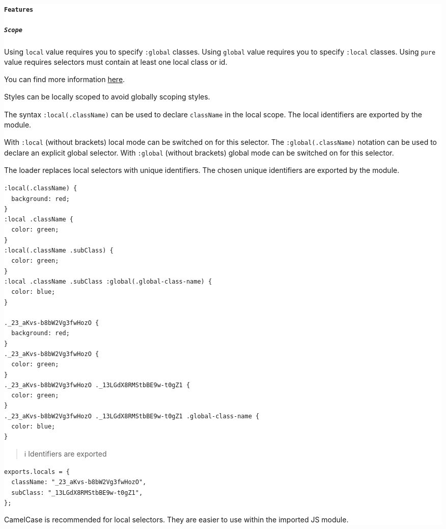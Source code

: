 #### `Features`

##### `Scope`

Using `local` value requires you to specify `:global` classes. Using `global` value requires you to specify `:local` classes. Using `pure` value requires selectors must contain at least one local class or id.

You can find more information [here](https://github.com/css-modules/css-modules).

Styles can be locally scoped to avoid globally scoping styles.

The syntax `:local(.className)` can be used to declare `className` in the local scope. The local identifiers are exported by the module.

With `:local` (without brackets) local mode can be switched on for this selector. The `:global(.className)` notation can be used to declare an explicit global selector. With `:global` (without brackets) global mode can be switched on for this selector.

The loader replaces local selectors with unique identifiers. The chosen unique identifiers are exported by the module.

    :local(.className) {
      background: red;
    }
    :local .className {
      color: green;
    }
    :local(.className .subClass) {
      color: green;
    }
    :local .className .subClass :global(.global-class-name) {
      color: blue;
    }

    ._23_aKvs-b8bW2Vg3fwHozO {
      background: red;
    }
    ._23_aKvs-b8bW2Vg3fwHozO {
      color: green;
    }
    ._23_aKvs-b8bW2Vg3fwHozO ._13LGdX8RMStbBE9w-t0gZ1 {
      color: green;
    }
    ._23_aKvs-b8bW2Vg3fwHozO ._13LGdX8RMStbBE9w-t0gZ1 .global-class-name {
      color: blue;
    }

> ℹ️ Identifiers are exported

    exports.locals = {
      className: "_23_aKvs-b8bW2Vg3fwHozO",
      subClass: "_13LGdX8RMStbBE9w-t0gZ1",
    };

CamelCase is recommended for local selectors. They are easier to use within the imported JS module.
